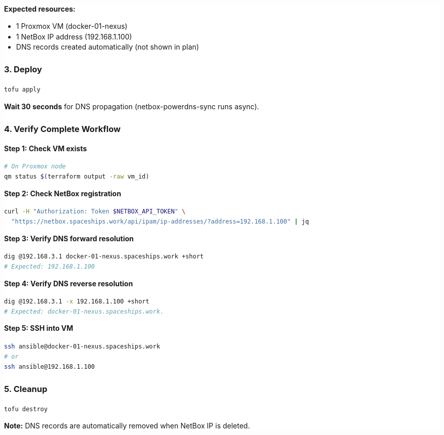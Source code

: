 **Expected resources:**

- 1 Proxmox VM (docker-01-nexus)
- 1 NetBox IP address (192.168.1.100)
- DNS records created automatically (not shown in plan)

### 3. Deploy

```bash
tofu apply
```

**Wait 30 seconds** for DNS propagation (netbox-powerdns-sync runs async).

### 4. Verify Complete Workflow

**Step 1: Check VM exists**

```bash
# On Proxmox node
qm status $(terraform output -raw vm_id)
```

**Step 2: Check NetBox registration**

```bash
curl -H "Authorization: Token $NETBOX_API_TOKEN" \
  "https://netbox.spaceships.work/api/ipam/ip-addresses/?address=192.168.1.100" | jq
```

**Step 3: Verify DNS forward resolution**

```bash
dig @192.168.3.1 docker-01-nexus.spaceships.work +short
# Expected: 192.168.1.100
```

**Step 4: Verify DNS reverse resolution**

```bash
dig @192.168.3.1 -x 192.168.1.100 +short
# Expected: docker-01-nexus.spaceships.work.
```

**Step 5: SSH into VM**

```bash
ssh ansible@docker-01-nexus.spaceships.work
# or
ssh ansible@192.168.1.100
```

### 5. Cleanup

```bash
tofu destroy
```

**Note:** DNS records are automatically removed when NetBox IP is deleted.
